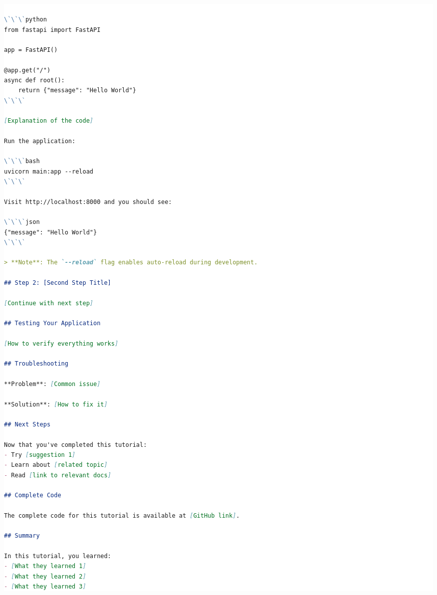 ```markdown

\`\`\`python
from fastapi import FastAPI

app = FastAPI()

@app.get("/")
async def root():
    return {"message": "Hello World"}
\`\`\`

[Explanation of the code]

Run the application:

\`\`\`bash
uvicorn main:app --reload
\`\`\`

Visit http://localhost:8000 and you should see:

\`\`\`json
{"message": "Hello World"}
\`\`\`

> **Note**: The `--reload` flag enables auto-reload during development.

## Step 2: [Second Step Title]

[Continue with next step]

## Testing Your Application

[How to verify everything works]

## Troubleshooting

**Problem**: [Common issue]

**Solution**: [How to fix it]

## Next Steps

Now that you've completed this tutorial:
- Try [suggestion 1]
- Learn about [related topic]
- Read [link to relevant docs]

## Complete Code

The complete code for this tutorial is available at [GitHub link].

## Summary

In this tutorial, you learned:
- [What they learned 1]
- [What they learned 2]
- [What they learned 3]
```

